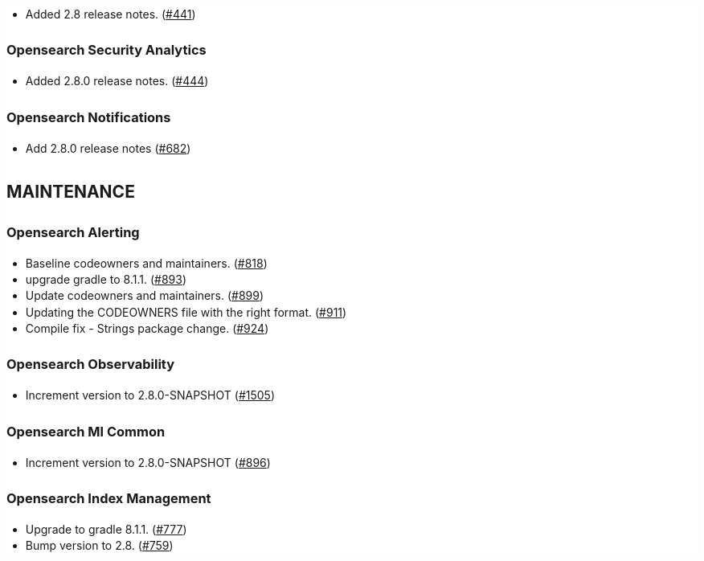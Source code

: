 <ul>
<li>Added 2.8 release notes. (<a href="https://github.com/opensearch-project/common-utils/pull/441">#441</a>)</li>
</ul>

<h3>Opensearch Security Analytics</h3>

<ul>
<li>Added 2.8.0 release notes. (<a href="https://github.com/opensearch-project/security-analytics/pull/444">#444</a>)</li>
</ul>

<h3>Opensearch Notifications</h3>

<ul>
<li>Add 2.8.0 release notes (<a href="https://github.com/opensearch-project/notifications/pull/682">#682</a>)</li>
</ul>

<h2>MAINTENANCE</h2>

<h3>Opensearch Alerting</h3>

<ul>
<li>Baseline codeowners and maintainers. (<a href="https://github.com/opensearch-project/alerting/pull/818">#818</a>)</li>
<li>upgrade gradle to 8.1.1. (<a href="https://github.com/opensearch-project/alerting/pull/893">#893</a>)</li>
<li>Update codeowners and maintainers. (<a href="https://github.com/opensearch-project/alerting/pull/899">#899</a>)</li>
<li>Updating the CODEOWNERS file with the right format. (<a href="https://github.com/opensearch-project/alerting/pull/911">#911</a>)</li>
<li>Compile fix - Strings package change. (<a href="https://github.com/opensearch-project/alerting/pull/924">#924</a>)</li>
</ul>

<h3>Opensearch Observability</h3>

<ul>
<li>Increment version to 2.8.0-SNAPSHOT (<a href="https://github.com/opensearch-project/observability/pull/1505">#1505</a>)</li>
</ul>

<h3>Opensearch Ml Common</h3>

<ul>
<li>Increment version to 2.8.0-SNAPSHOT (<a href="https://github.com/opensearch-project/ml-commons/pull/896">#896</a>)</li>
</ul>

<h3>Opensearch Index Management</h3>

<ul>
<li>Upgrade to gradle 8.1.1. (<a href="https://github.com/opensearch-project/index-management/pull/777">#777</a>)</li>
<li>Bump version to 2.8. (<a href="https://github.com/opensearch-project/index-management/pull/759">#759</a>)</li>
</ul>
